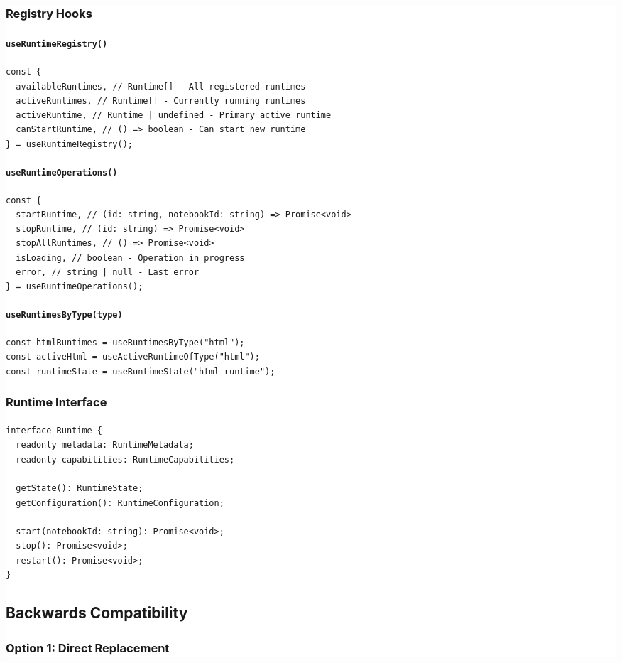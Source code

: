 ### Registry Hooks

#### `useRuntimeRegistry()`

```tsx
const {
  availableRuntimes, // Runtime[] - All registered runtimes
  activeRuntimes, // Runtime[] - Currently running runtimes
  activeRuntime, // Runtime | undefined - Primary active runtime
  canStartRuntime, // () => boolean - Can start new runtime
} = useRuntimeRegistry();
```

#### `useRuntimeOperations()`

```tsx
const {
  startRuntime, // (id: string, notebookId: string) => Promise<void>
  stopRuntime, // (id: string) => Promise<void>
  stopAllRuntimes, // () => Promise<void>
  isLoading, // boolean - Operation in progress
  error, // string | null - Last error
} = useRuntimeOperations();
```

#### `useRuntimesByType(type)`

```tsx
const htmlRuntimes = useRuntimesByType("html");
const activeHtml = useActiveRuntimeOfType("html");
const runtimeState = useRuntimeState("html-runtime");
```

### Runtime Interface

```tsx
interface Runtime {
  readonly metadata: RuntimeMetadata;
  readonly capabilities: RuntimeCapabilities;

  getState(): RuntimeState;
  getConfiguration(): RuntimeConfiguration;

  start(notebookId: string): Promise<void>;
  stop(): Promise<void>;
  restart(): Promise<void>;
}
```

## Backwards Compatibility

### Option 1: Direct Replacement
